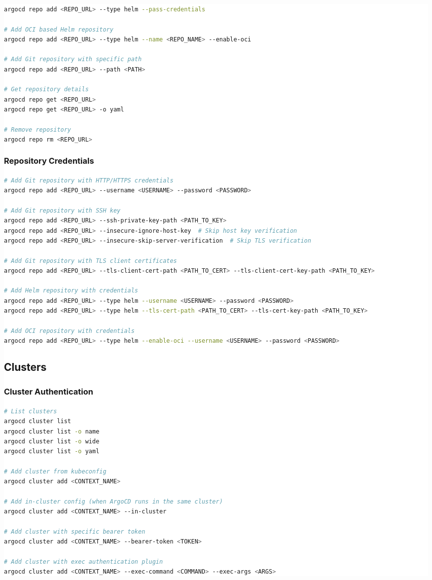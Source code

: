 ```bash
argocd repo add <REPO_URL> --type helm --pass-credentials

# Add OCI based Helm repository
argocd repo add <REPO_URL> --type helm --name <REPO_NAME> --enable-oci

# Add Git repository with specific path
argocd repo add <REPO_URL> --path <PATH>

# Get repository details
argocd repo get <REPO_URL>
argocd repo get <REPO_URL> -o yaml

# Remove repository
argocd repo rm <REPO_URL>
```

### Repository Credentials

```bash
# Add Git repository with HTTP/HTTPS credentials
argocd repo add <REPO_URL> --username <USERNAME> --password <PASSWORD>

# Add Git repository with SSH key
argocd repo add <REPO_URL> --ssh-private-key-path <PATH_TO_KEY>
argocd repo add <REPO_URL> --insecure-ignore-host-key  # Skip host key verification
argocd repo add <REPO_URL> --insecure-skip-server-verification  # Skip TLS verification

# Add Git repository with TLS client certificates
argocd repo add <REPO_URL> --tls-client-cert-path <PATH_TO_CERT> --tls-client-cert-key-path <PATH_TO_KEY>

# Add Helm repository with credentials
argocd repo add <REPO_URL> --type helm --username <USERNAME> --password <PASSWORD>
argocd repo add <REPO_URL> --type helm --tls-cert-path <PATH_TO_CERT> --tls-cert-key-path <PATH_TO_KEY>

# Add OCI repository with credentials
argocd repo add <REPO_URL> --type helm --enable-oci --username <USERNAME> --password <PASSWORD>
```

## Clusters

### Cluster Authentication

```bash
# List clusters
argocd cluster list
argocd cluster list -o name
argocd cluster list -o wide
argocd cluster list -o yaml

# Add cluster from kubeconfig
argocd cluster add <CONTEXT_NAME>

# Add in-cluster config (when ArgoCD runs in the same cluster)
argocd cluster add <CONTEXT_NAME> --in-cluster

# Add cluster with specific bearer token
argocd cluster add <CONTEXT_NAME> --bearer-token <TOKEN>

# Add cluster with exec authentication plugin 
argocd cluster add <CONTEXT_NAME> --exec-command <COMMAND> --exec-args <ARGS>

```